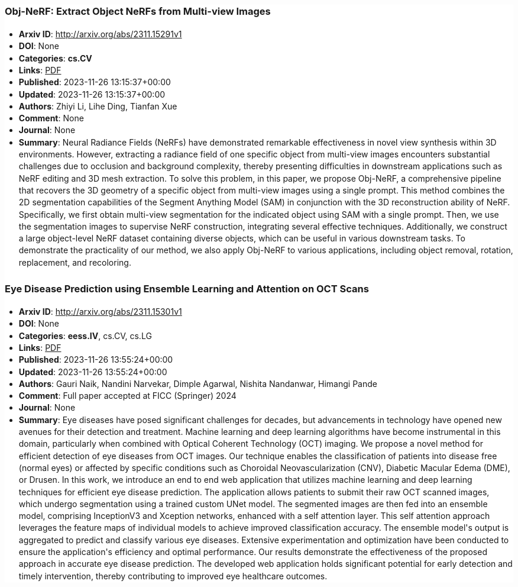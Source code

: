 

### Obj-NeRF: Extract Object NeRFs from Multi-view Images
- **Arxiv ID**: http://arxiv.org/abs/2311.15291v1
- **DOI**: None
- **Categories**: **cs.CV**
- **Links**: [PDF](http://arxiv.org/pdf/2311.15291v1)
- **Published**: 2023-11-26 13:15:37+00:00
- **Updated**: 2023-11-26 13:15:37+00:00
- **Authors**: Zhiyi Li, Lihe Ding, Tianfan Xue
- **Comment**: None
- **Journal**: None
- **Summary**: Neural Radiance Fields (NeRFs) have demonstrated remarkable effectiveness in novel view synthesis within 3D environments. However, extracting a radiance field of one specific object from multi-view images encounters substantial challenges due to occlusion and background complexity, thereby presenting difficulties in downstream applications such as NeRF editing and 3D mesh extraction. To solve this problem, in this paper, we propose Obj-NeRF, a comprehensive pipeline that recovers the 3D geometry of a specific object from multi-view images using a single prompt. This method combines the 2D segmentation capabilities of the Segment Anything Model (SAM) in conjunction with the 3D reconstruction ability of NeRF. Specifically, we first obtain multi-view segmentation for the indicated object using SAM with a single prompt. Then, we use the segmentation images to supervise NeRF construction, integrating several effective techniques. Additionally, we construct a large object-level NeRF dataset containing diverse objects, which can be useful in various downstream tasks. To demonstrate the practicality of our method, we also apply Obj-NeRF to various applications, including object removal, rotation, replacement, and recoloring.



### Eye Disease Prediction using Ensemble Learning and Attention on OCT Scans
- **Arxiv ID**: http://arxiv.org/abs/2311.15301v1
- **DOI**: None
- **Categories**: **eess.IV**, cs.CV, cs.LG
- **Links**: [PDF](http://arxiv.org/pdf/2311.15301v1)
- **Published**: 2023-11-26 13:55:24+00:00
- **Updated**: 2023-11-26 13:55:24+00:00
- **Authors**: Gauri Naik, Nandini Narvekar, Dimple Agarwal, Nishita Nandanwar, Himangi Pande
- **Comment**: Full paper accepted at FICC (Springer) 2024
- **Journal**: None
- **Summary**: Eye diseases have posed significant challenges for decades, but advancements in technology have opened new avenues for their detection and treatment. Machine learning and deep learning algorithms have become instrumental in this domain, particularly when combined with Optical Coherent Technology (OCT) imaging. We propose a novel method for efficient detection of eye diseases from OCT images. Our technique enables the classification of patients into disease free (normal eyes) or affected by specific conditions such as Choroidal Neovascularization (CNV), Diabetic Macular Edema (DME), or Drusen. In this work, we introduce an end to end web application that utilizes machine learning and deep learning techniques for efficient eye disease prediction. The application allows patients to submit their raw OCT scanned images, which undergo segmentation using a trained custom UNet model. The segmented images are then fed into an ensemble model, comprising InceptionV3 and Xception networks, enhanced with a self attention layer. This self attention approach leverages the feature maps of individual models to achieve improved classification accuracy. The ensemble model's output is aggregated to predict and classify various eye diseases. Extensive experimentation and optimization have been conducted to ensure the application's efficiency and optimal performance. Our results demonstrate the effectiveness of the proposed approach in accurate eye disease prediction. The developed web application holds significant potential for early detection and timely intervention, thereby contributing to improved eye healthcare outcomes.

